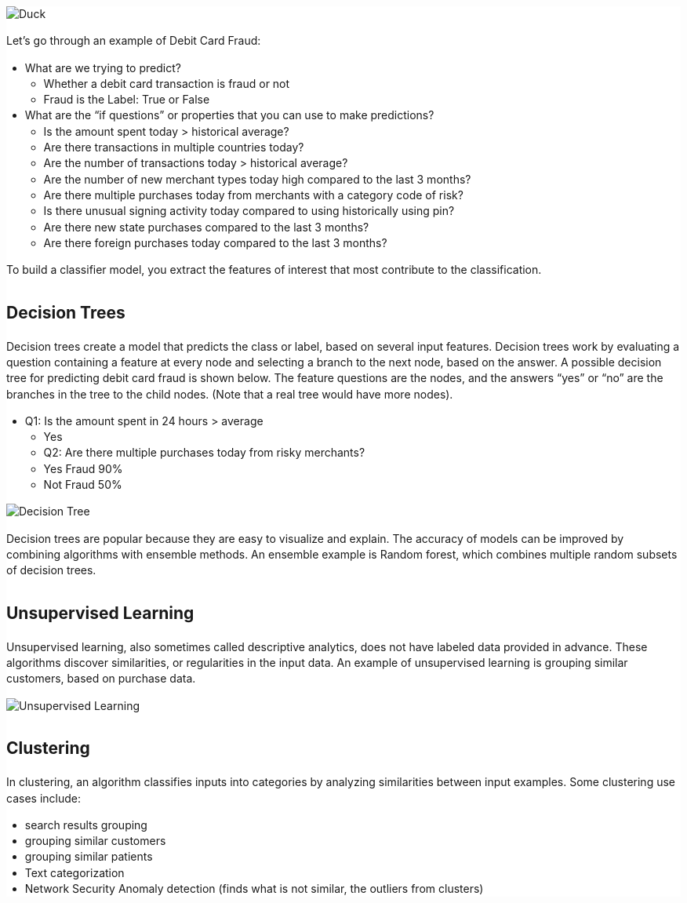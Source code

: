 ![Duck](https://hpe-developer-portal.s3.amazonaws.com/uploads/media/2020/11/duck-1606272802082.png)

Let’s go through an example of Debit Card Fraud:
* What are we trying to predict?
  * Whether a debit card transaction is fraud or not
  * Fraud is the Label:  True or False
* What are the “if questions” or properties that you can use to make predictions?
  * Is the amount spent today > historical average?
  * Are there transactions in multiple countries today?
  * Are the number of transactions today > historical average?
  * Are the number of new merchant types today high compared to the last 3 months?
  * Are there multiple purchases today from merchants with a category code of risk?
  * Is there unusual signing activity today compared to using historically using pin?
  * Are there new state purchases compared to the last 3 months?
  * Are there foreign purchases today compared to the last 3 months?

To build a classifier model, you extract the features of interest that most contribute to the classification.

## Decision Trees
Decision trees create a model that predicts the class or label, based on several input features. Decision trees work by evaluating a question containing a feature at every node and selecting a branch to the next node, based on the answer. A possible decision tree for predicting debit card fraud is shown below. The feature questions are the nodes, and the answers “yes” or “no” are the branches in the tree to the child nodes. (Note that a real tree would have more nodes).

* Q1: Is the amount spent in 24 hours > average
  * Yes
  * Q2: Are there multiple purchases today from risky merchants?
   * Yes Fraud 90%
   * Not Fraud 50%

![Decision Tree](https://hpe-developer-portal.s3.amazonaws.com/uploads/media/2020/11/decisiontree-1606272815273.png)

Decision trees are popular because they are easy to visualize and explain. The accuracy of models can be improved by combining algorithms with ensemble methods.  An ensemble example is Random forest, which combines multiple random subsets of decision trees.  

## Unsupervised Learning

Unsupervised learning, also sometimes called descriptive analytics,  does not have  labeled data provided in advance. These algorithms discover similarities, or regularities in the input data.  An example of unsupervised learning is grouping similar customers, based on purchase data.

![Unsupervised Learning](https://hpe-developer-portal.s3.amazonaws.com/uploads/media/2020/11/ul-1606272827176.png)

## Clustering

In clustering, an algorithm classifies inputs into categories by analyzing similarities between input examples.  Some clustering use cases include:
* search results grouping
* grouping similar customers
* grouping similar patients
* Text categorization
* Network Security Anomaly detection (finds what is not similar, the outliers from clusters)
